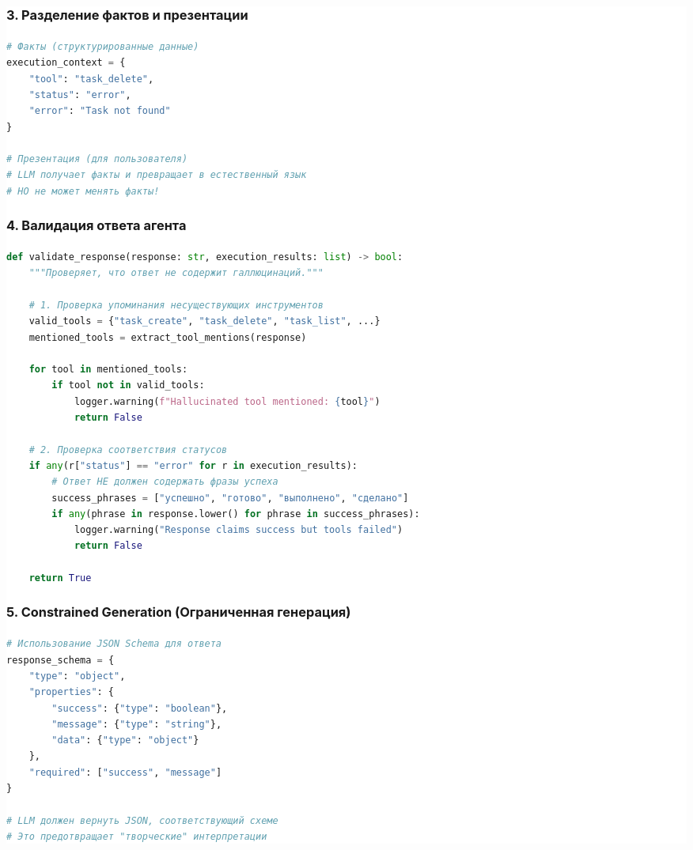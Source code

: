 ### 3. Разделение фактов и презентации

```python
# Факты (структурированные данные)
execution_context = {
    "tool": "task_delete",
    "status": "error",
    "error": "Task not found"
}

# Презентация (для пользователя)
# LLM получает факты и превращает в естественный язык
# НО не может менять факты!
```

### 4. Валидация ответа агента

```python
def validate_response(response: str, execution_results: list) -> bool:
    """Проверяет, что ответ не содержит галлюцинаций."""

    # 1. Проверка упоминания несуществующих инструментов
    valid_tools = {"task_create", "task_delete", "task_list", ...}
    mentioned_tools = extract_tool_mentions(response)

    for tool in mentioned_tools:
        if tool not in valid_tools:
            logger.warning(f"Hallucinated tool mentioned: {tool}")
            return False

    # 2. Проверка соответствия статусов
    if any(r["status"] == "error" for r in execution_results):
        # Ответ НЕ должен содержать фразы успеха
        success_phrases = ["успешно", "готово", "выполнено", "сделано"]
        if any(phrase in response.lower() for phrase in success_phrases):
            logger.warning("Response claims success but tools failed")
            return False

    return True
```

### 5. Constrained Generation (Ограниченная генерация)

```python
# Использование JSON Schema для ответа
response_schema = {
    "type": "object",
    "properties": {
        "success": {"type": "boolean"},
        "message": {"type": "string"},
        "data": {"type": "object"}
    },
    "required": ["success", "message"]
}

# LLM должен вернуть JSON, соответствующий схеме
# Это предотвращает "творческие" интерпретации
```
